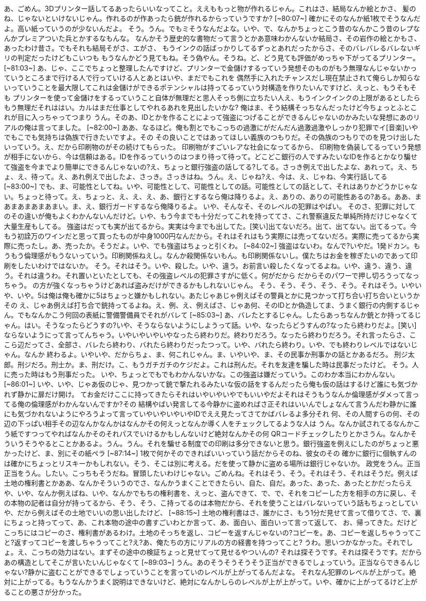 あ、ごめん。3Dプリンター話してるあったらいいなってこと。ええももっと物が作れるじゃん。これはさ、結局なんか絵とかさ、
髪のね、じゃないといけないじゃん。作れるのが作あったら銃が作れるからっていうですか?
[~80:07~]
確かにそのなんか紙1枚でそうなんだよ。高い紙っていうのが少ないんだよ。
そう。うん。でもミそうなんだよな。いや、で、なんかちょっとこう昔のなんかこう昔のレプなんかプレミアついた兵とかするなもんな。
なんかそう歴史的な書物だって言うとかあ意味わかんないか結局さ、その岩作の絵とかもさ、あったわけ昔さ。でもそれも結局そがさ、エがさ、
もうインクの話ばっかりしてるずっとあれだったからさ、そのバレバレるバレないギリの判定だったけどもこいつも
もうなんかどう見てもね。そう偽やん。そうね。ど、どう見ても評価がめっちゃ下がってるプリンター。
[~81:03~]
あ、じゃ、ここでちょっと整理したんですけど、プリンターで金儲けするっていう発想そのものがもう無理なんじゃないかっていうところまで行ける人で行っていける人とあとはいや、まだでもこれを
偶然手に入れたチャンスだし現在禁止されて俺らしか知らないっていうことを最大限してこれは金儲けができるポテンシャルは持ってるっていう対構造を作りたいんですけど、えっと、もうそもそも
プリンターを使って金儲けをするっていうこと自体が無理だと思人そっち側に立ちたい人え、もうインクインクの上限があるとしたらもう無理だそれははい。カルはまだ仕事としてやれるあれを見出したいかな?
俺はま、そう結構そっちなんだったけど今ちょっとふとこれが目に入っちゃってつまり
うん。そのあ、IDとかを作ることによって強盗につげることができるんじゃないのかみたいな発想にあのリアルの俺は言ってました。
[~82:00~]
ああ、なるほど。俺も割とでもこっちの過激にがだんだん過激過激やしっかり犯罪でイ[音楽]いやでもこでも気持ちは偽族で行きたいですよ。その
その良いことではあってほしい義族のつもりだ。その偽族のつもりでのを見つけ出したいっていう。え、だから印刷物のがその続けてもらった。
印刷物がすごいレアな社会になってるから、
印刷物を偽装してるっていう発想が相手にないから、今は信頼はある。IDを作るっていうのはつまり待って待って。どこどこ銀行の人ですみたいなIDを作るとかなり騙せて強盗を今までより簡単にできるんじゃないの?え、ちょっと銀行強盗の話してる?してる。さっき例えで出したよな、あれって。え、ちょ、え、待って。え、あれ例えで出したよ、さっき。さっきはね。うん。え、じゃね?え、今は、え、じゃね、今実行話してる
[~83:00~]
でも、ま、可能性としてね。いや、可能性として、可能性としての話。可能性としての話として、それはありかどうかじゃない。ちょっと待って。え、ちょっと、え、え、え、あ、銀行とするなら俺は降りるよ。え、ありの、ありの可能性あるの?ある。ああ、まあまあまあまあまい。ま、え、銀行ガードするなら俺降りるよ。
いや、そんなそ、そのレベルの犯罪はやばい。
そのさ、犯罪に対してのその違いが俺もよくわかんないんだけど。いや、もう今までも十分だってこれを持っててさ、これ警察違反た単純所持だけじゃなくて大量生産もしてる。
強盗はだっても実が出てるから。実実は今までも出してた。[笑い]出てないだろ。出て、出てない。出てるって。今もう初詮万のワインだと思って買ったものが中身1000円なんだから。それはそれはもう実際には売ってないだろ。実際に売ってるから実際に売ったし。あ、売ったか。そうだよ。いや、でも強盗はちょっと引くわ。
[~84:02~]
強盗はないわ。なんで?いやだ。1発ドカン。もうもう倫理感がもうないっていう。印刷関係ねえし。なんか殺関係ないもん。も印刷関係ないし。僕たちはお金を稼ぎたいのであって印刷をしたいわけではないか。
そう。それはそう。いや、殺した。いや、違う。お前言い殺したくなってるよね。いや、違う、違う、違う。それは違うわ。それ置いといたとしても、その強盗レベルの犯罪さすがに低く。何がだから
だからそのパワーで押し切ろうってなっちゃう。
の方が強くなっちゃうけどあれば盗みだけができるかもしれないじゃん。
そう、そう、そう、そう、そう。それはそう。いやいや、いや。5は俺は俺も確かに5はちょっと嫌かもしれない。あたじゃあじゃ例えばその警員とかに見つかって打ち合い打ち合いというかその
え、じゃあ例えば打ち合で銃持ってるよね。え、例、え、例えばさ、じゃあ何、そのIDとか偽造してま、うまく銀行の内側するじゃん。でもなんかこう何回の表紙に警備警備員でそれがバレて
[~85:03~]
あ、バレたとするじゃん。したらあっちなんか銃とか持ってるじゃん。はい。そうなったらどうすの?いや、そうならないようにしようって話。いや、なったらどうすんの?なったら終わりだよ。[笑い]ならないようにって言ってんちゃう。いやいやいやいやなったら終わりだ。終わりだろう。なったら終わりだろう。それ言ったらさ、ここら辺だってさ、全部さ、バレたら終わり、バれたら終わりだったつって。いや、バれたら終わり。いや、でも終わりレベルではないじゃん。なんか
終わるよ。いやいや、だからちょ、ま、何これじゃん。ま、いやいや、ま、その民事か刑事かの話とかあるだろ。
刑ジ太郎。刑ジだろ。刑士か。ま、刑だけ。こ、もうガチガチのケジだよ。これは刑んだ。それを友達を騙した時は民事だったけど。
そう。人に売った時はもう刑事だった。
いや、ちょっとでもでもわかんないかな。この強盗は嫌だっていう。このわか本当にわかんない。
[~86:01~]
いや、いや、じゃあ仮のじゃ、見つかって銃で撃たれるみたいな仮の話をするんだったら俺も仮の話はするけど誰にも気づかれず静かに扉だけ開け。
てお金だけここに持ってきたらそれはいやいやいやでもいいやだよそれはそうもうなんか倫理感がダメって言ってる俺の倫理感がわかんないんですか?その
結構やばい発言してる今静かに盗めればさ正それはいいんでしょなんて言うんだわ静かに誰にも気づかれないようにやろうよって言っていやいやいやいやIDでええ見たってさてかばバレるよ多分それ
何、その人間すらの何、その辺の下っぱい相手その辺なんかなんかはなんかその何えっとなんか導く人をチェックしてるような人は
うん。なんか試されてるなんかこう紙ですつってやればなんかそのそれパスでいけるかもしんないけど絶対なんかその何
QRコードチェックしたりとかさうん。なんかそういうそうやるとことかあるよ。うん。うん。それを騙せる制度での印刷は多分できないと思う。銀行強盗を例えにしたのがちょっと悪かったけど、ま、別にその紙ペラ
[~87:14~]
1枚で何かそのできればいいっていう話だからそのね、彼女のその
確かに銀行に個執すんのは確かにちょっとリスキーかもしれない。そう、そこは別に考える。だを使って静かに盗める場所は銀行じゃないか。
政党をうん。正当正当をうん。したい。こっちもそうだね。冒頭したいわけじゃない。ごめんね。それはそう、そう。それはそう、それはそうだ。例えば土地の権利書とかああ、なんかそういうのでさ、なんかうまくことできたらい、自た、自だ。あった、あった、あったとかだったらえや、いや、なんか例えばね、いや、なんかでもちの権利書を、えっと、盗んできて、で、で、それをコピーした方を相手の方に戻し、その本物の記者は自分が持ってるから、そう、そう、こ持ってるのは本物だから、それを使うことはバレないっていう話もちょっとしていや、だから例えばその土地でいいの思い出したけど、
[~88:15~]
土地の権利書はさ、誰かにさ、もう1分だ見せて言って借りてさ、で、裏にちょっと持ってって、あ、これ本物の途中の書すごいわとか言って、あ、面白い、面白いって言って返して、
お、帰ってきた。だけどこっちにはコピーのさ、権利書があるわけ。土地のそっちを返し、コピーを返すんじゃないの?コピーを。あ、コピーを返しちゃうってこと?返すってコピーを渡しちゃうってこと?え?あ、俺たちの方にリアルの方の経書を持つってこと?
うわ。思いつかなかった。それでしょ。え、こっちの効力はない。まずその途中の検証ちょっと見せてって見せるやついんの?
それは探そうです。それは探そうです。だからあの構造としてそこが言いたいんじゃなくて
[~89:03~]
うん。あのそうそうそうそう正当ができるでしょっていう。正当ならできるんじゃない?静かに盗むことができるでしょっていうことを言っていのレベルが上がってるんだよな。
それなん犯罪のレベルが上がって。絶対に上がってる。もうなんかうまく説明はできないけど、絶対になんかしらのレベルが上が上がって。いや、確かに上がってるけど上がることの悪さが分かった。